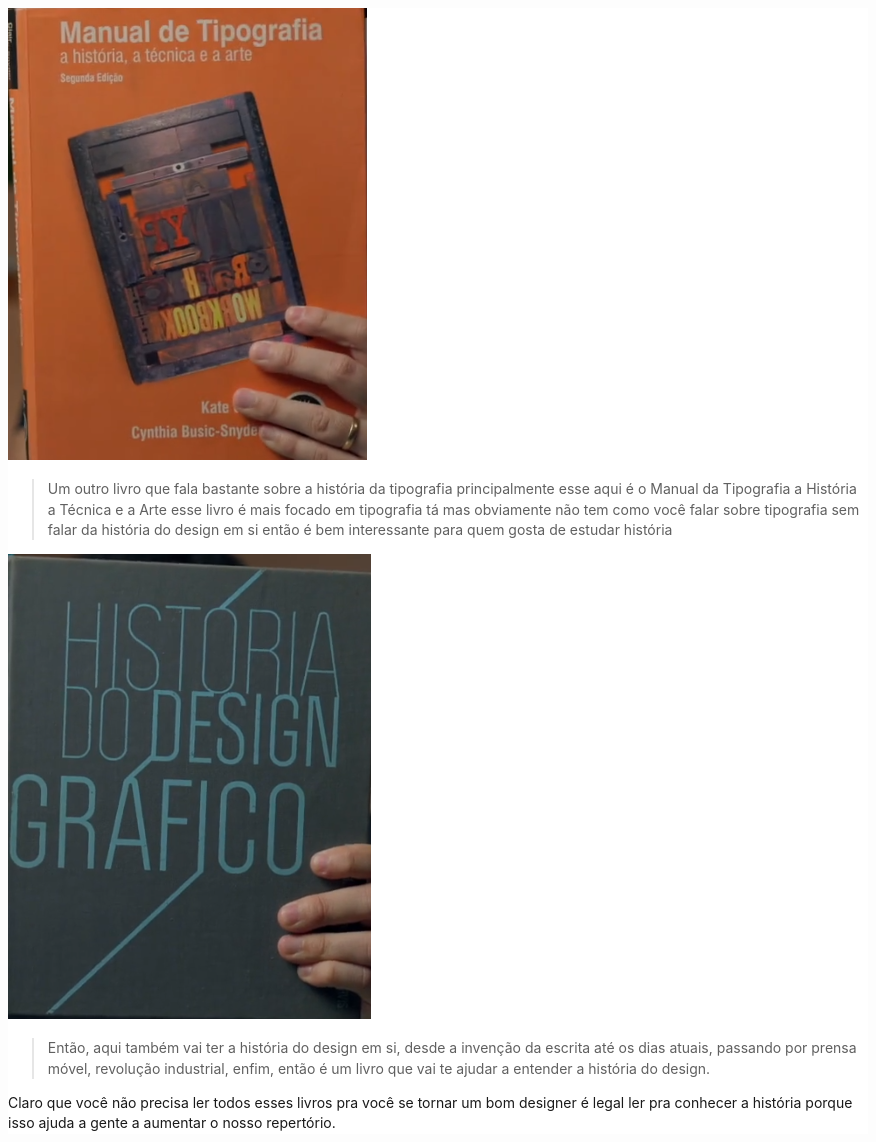  
![Livro-Design2](/src/img/o%20que%20voce%20precisa%20saber/design-livro2.PNG)
> Um outro livro que fala bastante sobre a história da tipografia principalmente esse aqui é o Manual da Tipografia a História a Técnica e a Arte esse livro é mais focado em tipografia tá mas obviamente não tem como você falar sobre tipografia sem falar da história do design em si então é bem interessante para quem gosta de estudar história 
 
 
![Livro-Design3](/src/img/o%20que%20voce%20precisa%20saber/design-livro3.PNG)
> Então, aqui também vai ter a história do design em si, desde a invenção da escrita até os dias atuais, passando por prensa móvel, revolução industrial, enfim, então é um livro que vai te ajudar a entender a história do design.



Claro que você não precisa ler todos esses livros pra você se tornar um bom designer é legal ler pra conhecer a história porque isso ajuda a gente a aumentar o nosso repertório.